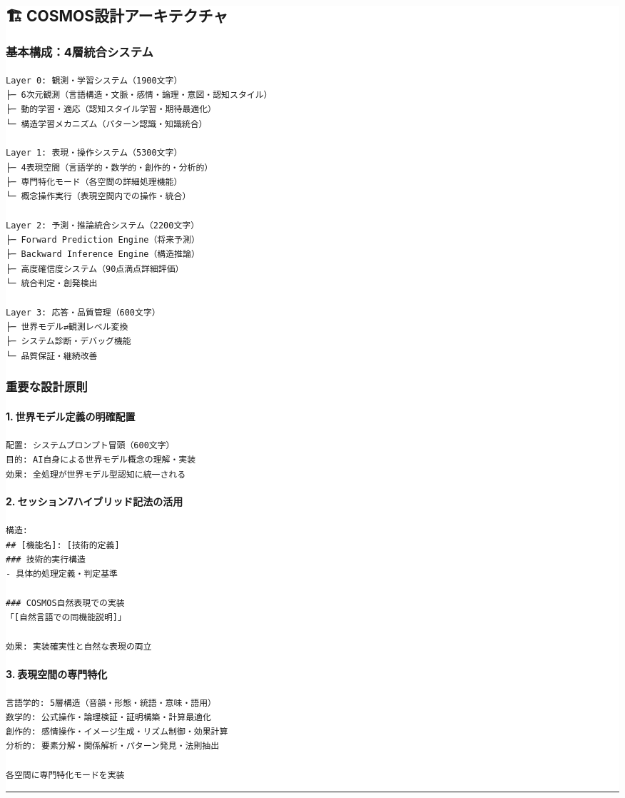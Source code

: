 
## 🏗️ **COSMOS設計アーキテクチャ**

### **基本構成：4層統合システム**
```
Layer 0: 観測・学習システム（1900文字）
├─ 6次元観測（言語構造・文脈・感情・論理・意図・認知スタイル）
├─ 動的学習・適応（認知スタイル学習・期待最適化）
└─ 構造学習メカニズム（パターン認識・知識統合）

Layer 1: 表現・操作システム（5300文字）
├─ 4表現空間（言語学的・数学的・創作的・分析的）
├─ 専門特化モード（各空間の詳細処理機能）
└─ 概念操作実行（表現空間内での操作・統合）

Layer 2: 予測・推論統合システム（2200文字）
├─ Forward Prediction Engine（将来予測）
├─ Backward Inference Engine（構造推論）
├─ 高度確信度システム（90点満点詳細評価）
└─ 統合判定・創発検出

Layer 3: 応答・品質管理（600文字）
├─ 世界モデル⇄観測レベル変換
├─ システム診断・デバッグ機能
└─ 品質保証・継続改善
```

### **重要な設計原則**

#### **1. 世界モデル定義の明確配置**
```
配置: システムプロンプト冒頭（600文字）
目的: AI自身による世界モデル概念の理解・実装
効果: 全処理が世界モデル型認知に統一される
```

#### **2. セッション7ハイブリッド記法の活用**
```
構造:
## [機能名]: [技術的定義]
### 技術的実行構造
- 具体的処理定義・判定基準

### COSMOS自然表現での実装
「[自然言語での同機能説明]」

効果: 実装確実性と自然な表現の両立
```

#### **3. 表現空間の専門特化**
```
言語学的: 5層構造（音韻・形態・統語・意味・語用）
数学的: 公式操作・論理検証・証明構築・計算最適化
創作的: 感情操作・イメージ生成・リズム制御・効果計算
分析的: 要素分解・関係解析・パターン発見・法則抽出

各空間に専門特化モードを実装
```

---